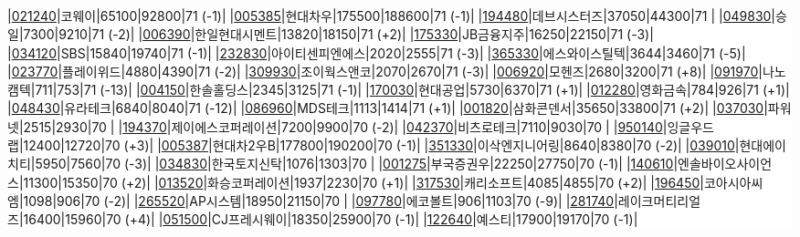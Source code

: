 |[021240](https://finance.daum.net/quotes/A021240)|코웨이|65100|92800|71 (-1)|
|[005385](https://finance.daum.net/quotes/A005385)|현대차우|175500|188600|71 (-1)|
|[194480](https://finance.daum.net/quotes/A194480)|데브시스터즈|37050|44300|71 |
|[049830](https://finance.daum.net/quotes/A049830)|승일|7300|9210|71 (-2)|
|[006390](https://finance.daum.net/quotes/A006390)|한일현대시멘트|13820|18150|71 (+2)|
|[175330](https://finance.daum.net/quotes/A175330)|JB금융지주|16250|22150|71 (-3)|
|[034120](https://finance.daum.net/quotes/A034120)|SBS|15840|19740|71 (-1)|
|[232830](https://finance.daum.net/quotes/A232830)|아이티센피엔에스|2020|2555|71 (-3)|
|[365330](https://finance.daum.net/quotes/A365330)|에스와이스틸텍|3644|3460|71 (-5)|
|[023770](https://finance.daum.net/quotes/A023770)|플레이위드|4880|4390|71 (-2)|
|[309930](https://finance.daum.net/quotes/A309930)|조이웍스앤코|2070|2670|71 (-3)|
|[006920](https://finance.daum.net/quotes/A006920)|모헨즈|2680|3200|71 (+8)|
|[091970](https://finance.daum.net/quotes/A091970)|나노캠텍|711|753|71 (-13)|
|[004150](https://finance.daum.net/quotes/A004150)|한솔홀딩스|2345|3125|71 (-1)|
|[170030](https://finance.daum.net/quotes/A170030)|현대공업|5730|6370|71 (+1)|
|[012280](https://finance.daum.net/quotes/A012280)|영화금속|784|926|71 (+1)|
|[048430](https://finance.daum.net/quotes/A048430)|유라테크|6840|8040|71 (-12)|
|[086960](https://finance.daum.net/quotes/A086960)|MDS테크|1113|1414|71 (+1)|
|[001820](https://finance.daum.net/quotes/A001820)|삼화콘덴서|35650|33800|71 (+2)|
|[037030](https://finance.daum.net/quotes/A037030)|파워넷|2515|2930|70 |
|[194370](https://finance.daum.net/quotes/A194370)|제이에스코퍼레이션|7200|9900|70 (-2)|
|[042370](https://finance.daum.net/quotes/A042370)|비츠로테크|7110|9030|70 |
|[950140](https://finance.daum.net/quotes/A950140)|잉글우드랩|12400|12720|70 (+3)|
|[005387](https://finance.daum.net/quotes/A005387)|현대차2우B|177800|190200|70 (-1)|
|[351330](https://finance.daum.net/quotes/A351330)|이삭엔지니어링|8640|8380|70 (-2)|
|[039010](https://finance.daum.net/quotes/A039010)|현대에이치티|5950|7560|70 (-3)|
|[034830](https://finance.daum.net/quotes/A034830)|한국토지신탁|1076|1303|70 |
|[001275](https://finance.daum.net/quotes/A001275)|부국증권우|22250|27750|70 (-1)|
|[140610](https://finance.daum.net/quotes/A140610)|엔솔바이오사이언스|11300|15350|70 (+2)|
|[013520](https://finance.daum.net/quotes/A013520)|화승코퍼레이션|1937|2230|70 (+1)|
|[317530](https://finance.daum.net/quotes/A317530)|캐리소프트|4085|4855|70 (+2)|
|[196450](https://finance.daum.net/quotes/A196450)|코아시아씨엠|1098|906|70 (-2)|
|[265520](https://finance.daum.net/quotes/A265520)|AP시스템|18950|21150|70 |
|[097780](https://finance.daum.net/quotes/A097780)|에코볼트|906|1103|70 (-9)|
|[281740](https://finance.daum.net/quotes/A281740)|레이크머티리얼즈|16400|15960|70 (+4)|
|[051500](https://finance.daum.net/quotes/A051500)|CJ프레시웨이|18350|25900|70 (-1)|
|[122640](https://finance.daum.net/quotes/A122640)|예스티|17900|19170|70 (-1)|